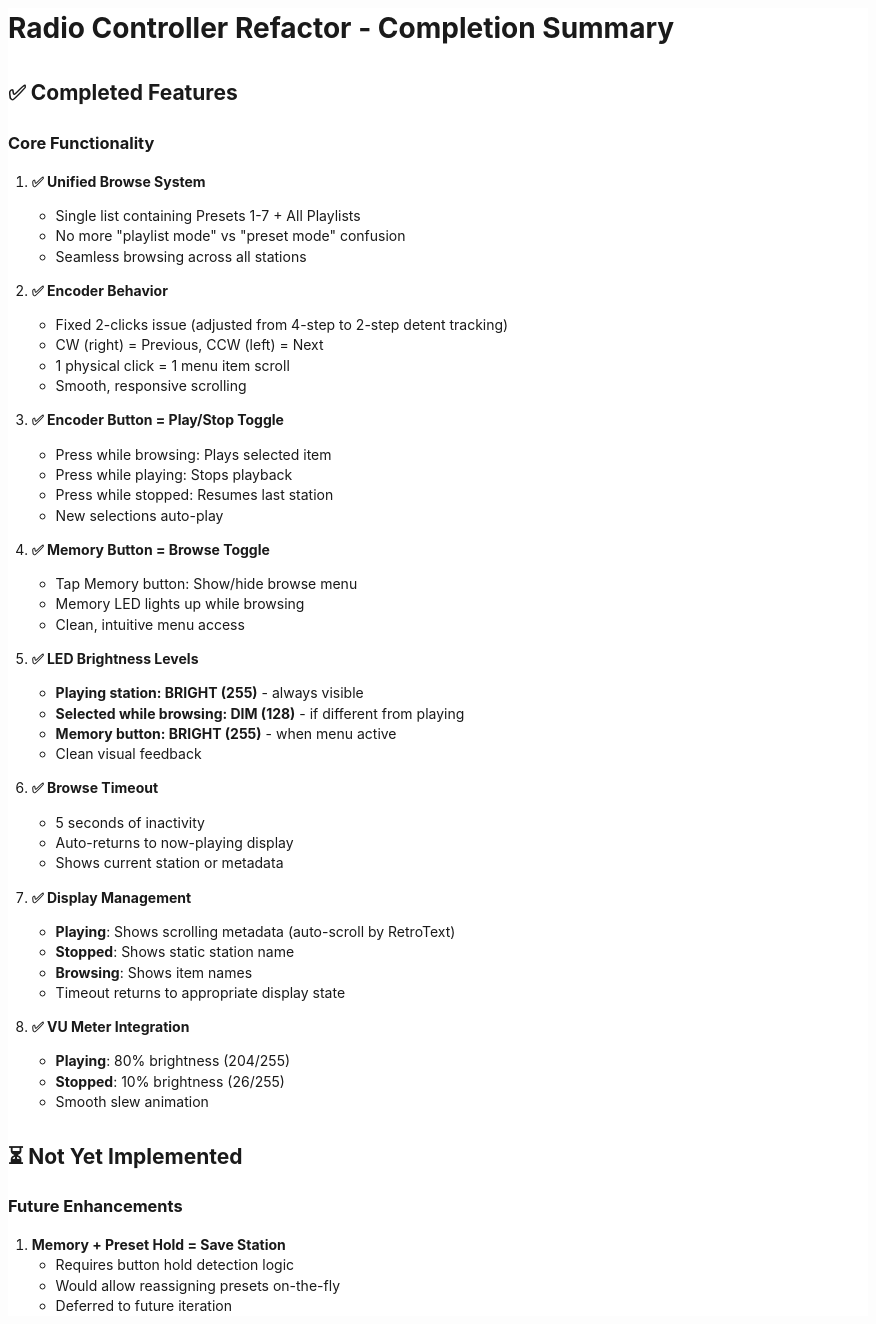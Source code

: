 # Radio Controller Refactor - Completion Summary

## ✅ Completed Features

### Core Functionality
1. **✅ Unified Browse System**
   - Single list containing Presets 1-7 + All Playlists
   - No more "playlist mode" vs "preset mode" confusion
   - Seamless browsing across all stations

2. **✅ Encoder Behavior**
   - Fixed 2-clicks issue (adjusted from 4-step to 2-step detent tracking)
   - CW (right) = Previous, CCW (left) = Next
   - 1 physical click = 1 menu item scroll
   - Smooth, responsive scrolling

3. **✅ Encoder Button = Play/Stop Toggle**
   - Press while browsing: Plays selected item
   - Press while playing: Stops playback
   - Press while stopped: Resumes last station
   - New selections auto-play

4. **✅ Memory Button = Browse Toggle**
   - Tap Memory button: Show/hide browse menu
   - Memory LED lights up while browsing
   - Clean, intuitive menu access

5. **✅ LED Brightness Levels**
   - **Playing station: BRIGHT (255)** - always visible
   - **Selected while browsing: DIM (128)** - if different from playing
   - **Memory button: BRIGHT (255)** - when menu active
   - Clean visual feedback

6. **✅ Browse Timeout**
   - 5 seconds of inactivity
   - Auto-returns to now-playing display
   - Shows current station or metadata

7. **✅ Display Management**
   - **Playing**: Shows scrolling metadata (auto-scroll by RetroText)
   - **Stopped**: Shows static station name
   - **Browsing**: Shows item names
   - Timeout returns to appropriate display state

8. **✅ VU Meter Integration**
   - **Playing**: 80% brightness (204/255)
   - **Stopped**: 10% brightness (26/255)
   - Smooth slew animation

## ⏳ Not Yet Implemented

### Future Enhancements
1. **Memory + Preset Hold = Save Station**
   - Requires button hold detection logic
   - Would allow reassigning presets on-the-fly
   - Deferred to future iteration
